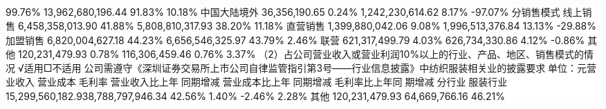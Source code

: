 99.76%
13,962,680,196.44
91.83%
10.18%
中国大陆境外
36,356,190.65
0.24%
1,242,230,614.62
8.17%
-97.07%
分销售模式
线上销售
6,458,358,013.90
41.88%
5,808,810,317.93
38.20%
11.18%
直营销售
1,399,880,042.06
9.08%
1,996,513,376.84
13.13%
-29.88%
加盟销售
6,820,004,627.18
44.23%
6,656,546,325.97
43.79%
2.46%
联营
621,317,499.79
4.03%
626,734,330.86
4.12%
-0.86%
其他
120,231,479.93
0.78%
116,306,459.46
0.76%
3.37%
（2）占公司营业收入或营业利润10%以上的行业、产品、地区、销售模式的情况
√适用□不适用
公司需遵守《深圳证券交易所上市公司自律监管指引第3号——行业信息披露》中纺织服装相关业的披露要求
单位：元营业收入
营业成本
毛利率
营业收入比上年
同期增减
营业成本比上年
同期增减
毛利率比上年同
期增减
分行业
服装行业
15,299,560,182.938,788,797,946.34
42.56%
1.40%
-2.46%
2.28%
其他
120,231,479.93
64,669,766.16
46.21%